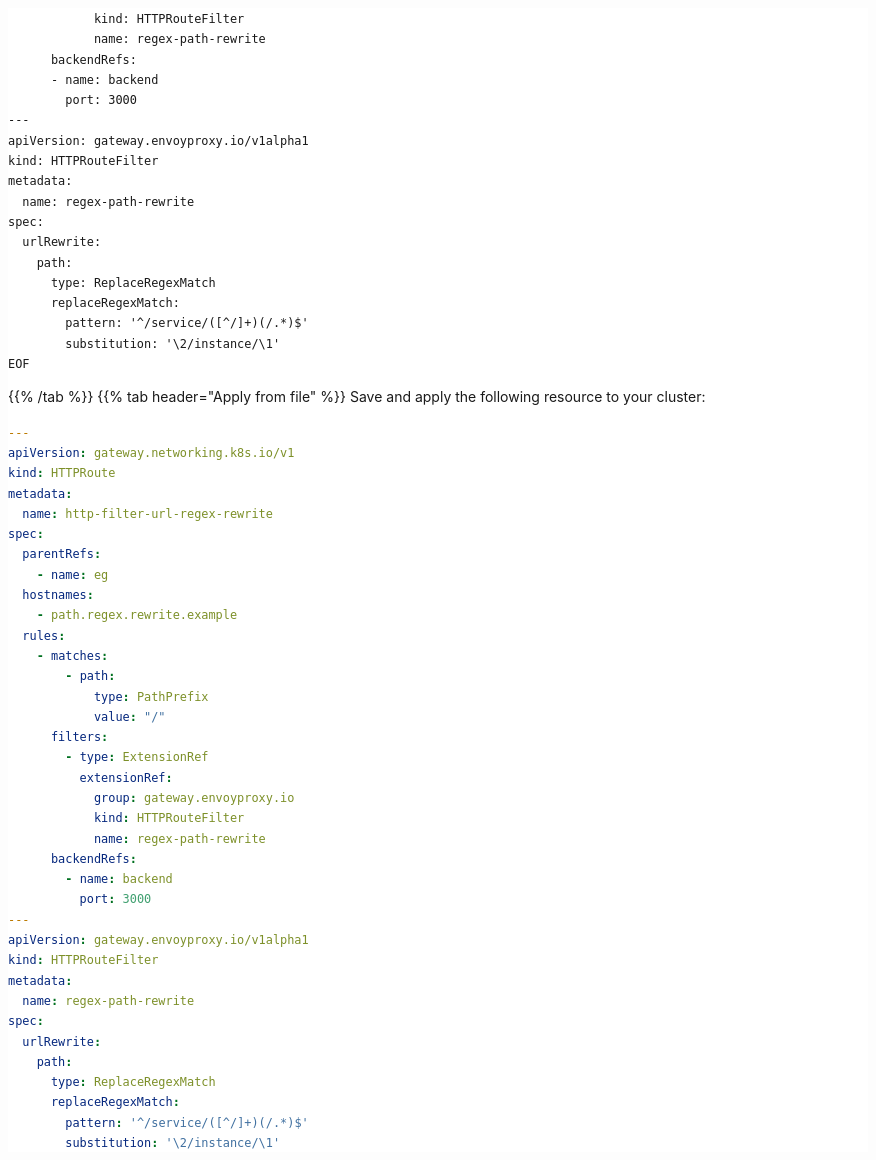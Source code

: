 ```shell
            kind: HTTPRouteFilter
            name: regex-path-rewrite
      backendRefs:
      - name: backend
        port: 3000
---
apiVersion: gateway.envoyproxy.io/v1alpha1
kind: HTTPRouteFilter
metadata:
  name: regex-path-rewrite
spec:
  urlRewrite:
    path:
      type: ReplaceRegexMatch
      replaceRegexMatch:
        pattern: '^/service/([^/]+)(/.*)$'
        substitution: '\2/instance/\1'
EOF
```

{{% /tab %}}
{{% tab header="Apply from file" %}}
Save and apply the following resource to your cluster:

```yaml
---
apiVersion: gateway.networking.k8s.io/v1
kind: HTTPRoute
metadata:
  name: http-filter-url-regex-rewrite
spec:
  parentRefs:
    - name: eg
  hostnames:
    - path.regex.rewrite.example
  rules:
    - matches:
        - path:
            type: PathPrefix
            value: "/"
      filters:
        - type: ExtensionRef
          extensionRef:
            group: gateway.envoyproxy.io
            kind: HTTPRouteFilter
            name: regex-path-rewrite
      backendRefs:
        - name: backend
          port: 3000
---
apiVersion: gateway.envoyproxy.io/v1alpha1
kind: HTTPRouteFilter
metadata:
  name: regex-path-rewrite
spec:
  urlRewrite:
    path:
      type: ReplaceRegexMatch
      replaceRegexMatch:
        pattern: '^/service/([^/]+)(/.*)$'
        substitution: '\2/instance/\1'
```


[HTTPURLRewriteFilter]: https://gateway-api.sigs.k8s.io/reference/1.3/spec#httpurlrewritefilter
[HTTPRouteFilter]: ../../../api/extension_types#httproutefilter
[RE2]: https://github.com/google/re2/wiki/Syntax